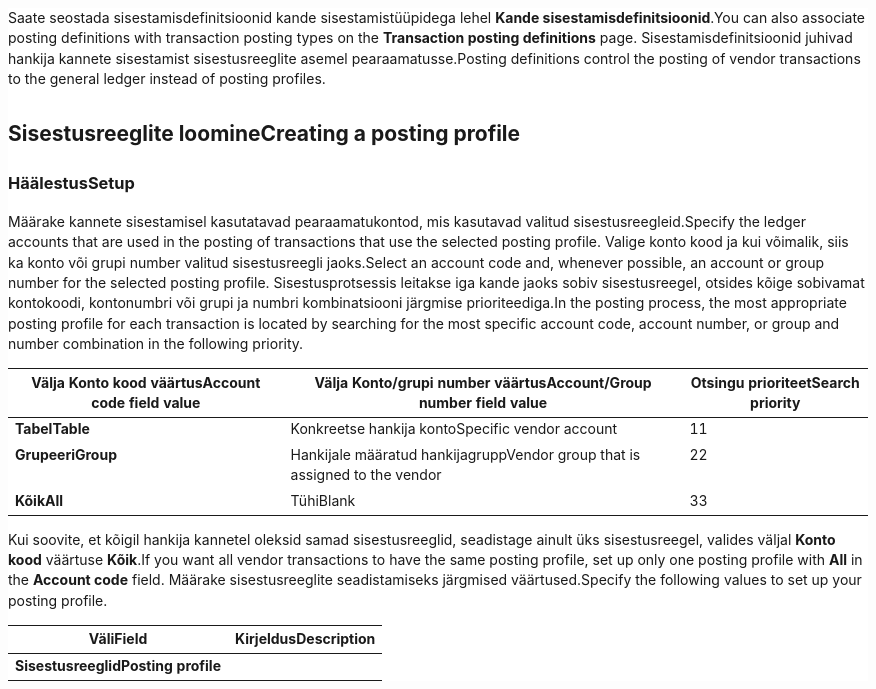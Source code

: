 <span data-ttu-id="124d9-111">Saate seostada sisestamisdefinitsioonid kande sisestamistüüpidega lehel **Kande sisestamisdefinitsioonid**.</span><span class="sxs-lookup"><span data-stu-id="124d9-111">You can also associate posting definitions with transaction posting types on the **Transaction posting definitions** page.</span></span> <span data-ttu-id="124d9-112">Sisestamisdefinitsioonid juhivad hankija kannete sisestamist sisestusreeglite asemel pearaamatusse.</span><span class="sxs-lookup"><span data-stu-id="124d9-112">Posting definitions control the posting of vendor transactions to the general ledger instead of posting profiles.</span></span>

## <a name="creating-a-posting-profile"></a><span data-ttu-id="124d9-113">Sisestusreeglite loomine</span><span class="sxs-lookup"><span data-stu-id="124d9-113">Creating a posting profile</span></span>
### <a name="setup"></a><span data-ttu-id="124d9-114">**Häälestus**</span><span class="sxs-lookup"><span data-stu-id="124d9-114">**Setup**</span></span>

<span data-ttu-id="124d9-115">Määrake kannete sisestamisel kasutatavad pearaamatukontod, mis kasutavad valitud sisestusreegleid.</span><span class="sxs-lookup"><span data-stu-id="124d9-115">Specify the ledger accounts that are used in the posting of transactions that use the selected posting profile.</span></span> <span data-ttu-id="124d9-116">Valige konto kood ja kui võimalik, siis ka konto või grupi number valitud sisestusreegli jaoks.</span><span class="sxs-lookup"><span data-stu-id="124d9-116">Select an account code and, whenever possible, an account or group number for the selected posting profile.</span></span> <span data-ttu-id="124d9-117">Sisestusprotsessis leitakse iga kande jaoks sobiv sisestusreegel, otsides kõige sobivamat kontokoodi, kontonumbri või grupi ja numbri kombinatsiooni järgmise prioriteediga.</span><span class="sxs-lookup"><span data-stu-id="124d9-117">In the posting process, the most appropriate posting profile for each transaction is located by searching for the most specific account code, account number, or group and number combination in the following priority.</span></span>

| <span data-ttu-id="124d9-118">Välja **Konto kood** väärtus</span><span class="sxs-lookup"><span data-stu-id="124d9-118">**Account code** field value</span></span> | <span data-ttu-id="124d9-119">Välja **Konto/grupi number** väärtus</span><span class="sxs-lookup"><span data-stu-id="124d9-119">**Account/Group number** field value</span></span>        | <span data-ttu-id="124d9-120">Otsingu prioriteet</span><span class="sxs-lookup"><span data-stu-id="124d9-120">Search priority</span></span> |
|------------------------------|---------------------------------------------|-----------------|
| <span data-ttu-id="124d9-121">**Tabel**</span><span class="sxs-lookup"><span data-stu-id="124d9-121">**Table**</span></span>                    | <span data-ttu-id="124d9-122">Konkreetse hankija konto</span><span class="sxs-lookup"><span data-stu-id="124d9-122">Specific vendor account</span></span>                     | <span data-ttu-id="124d9-123">1</span><span class="sxs-lookup"><span data-stu-id="124d9-123">1</span></span>               |
| <span data-ttu-id="124d9-124">**Grupeeri**</span><span class="sxs-lookup"><span data-stu-id="124d9-124">**Group**</span></span>                    | <span data-ttu-id="124d9-125">Hankijale määratud hankijagrupp</span><span class="sxs-lookup"><span data-stu-id="124d9-125">Vendor group that is assigned to the vendor</span></span> | <span data-ttu-id="124d9-126">2</span><span class="sxs-lookup"><span data-stu-id="124d9-126">2</span></span>               |
| <span data-ttu-id="124d9-127">**Kõik**</span><span class="sxs-lookup"><span data-stu-id="124d9-127">**All**</span></span>                      | <span data-ttu-id="124d9-128">Tühi</span><span class="sxs-lookup"><span data-stu-id="124d9-128">Blank</span></span>                                       | <span data-ttu-id="124d9-129">3</span><span class="sxs-lookup"><span data-stu-id="124d9-129">3</span></span>               |

<span data-ttu-id="124d9-130">Kui soovite, et kõigil hankija kannetel oleksid samad sisestusreeglid, seadistage ainult üks sisestusreegel, valides väljal **Konto kood** väärtuse **Kõik**.</span><span class="sxs-lookup"><span data-stu-id="124d9-130">If you want all vendor transactions to have the same posting profile, set up only one posting profile with **All** in the **Account code** field.</span></span> <span data-ttu-id="124d9-131">Määrake sisestusreeglite seadistamiseks järgmised väärtused.</span><span class="sxs-lookup"><span data-stu-id="124d9-131">Specify the following values to set up your posting profile.</span></span>

<table>
<thead>
<tr class="header">
<th><span data-ttu-id="124d9-132">Väli</span><span class="sxs-lookup"><span data-stu-id="124d9-132">Field</span></span></th>
<th><span data-ttu-id="124d9-133">Kirjeldus</span><span class="sxs-lookup"><span data-stu-id="124d9-133">Description</span></span></th>
</tr>
</thead>
<tbody>
<tr class="odd">
<td><span data-ttu-id="124d9-134"><strong>Sisestusreeglid</strong></span><span class="sxs-lookup"><span data-stu-id="124d9-134"><strong>Posting profile</strong></span></span></td>